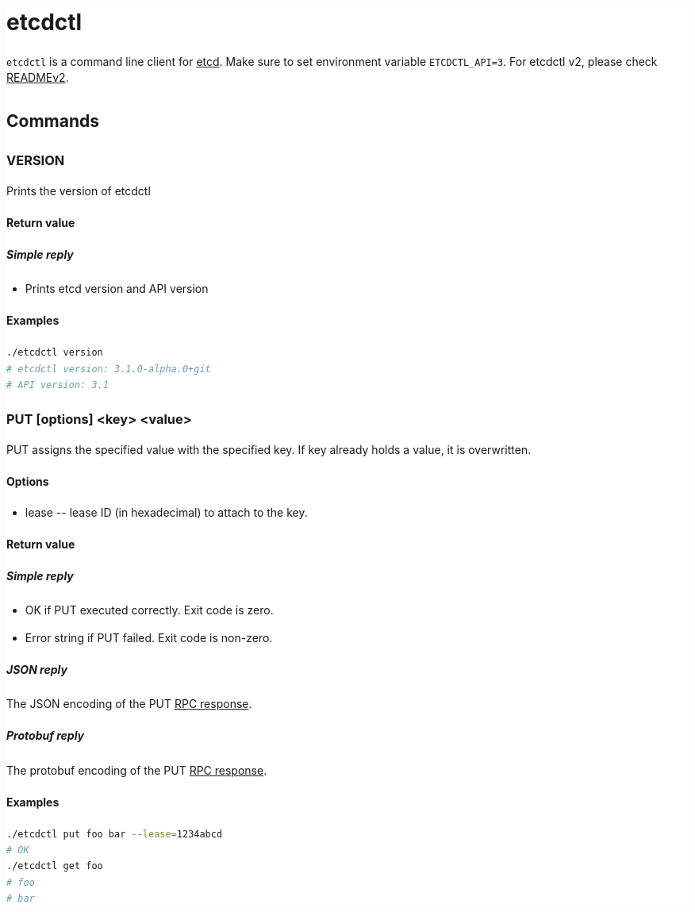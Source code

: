 etcdctl
========

`etcdctl` is a command line client for [etcd][etcd].
Make sure to set environment variable `ETCDCTL_API=3`. For etcdctl v2, please check [READMEv2][READMEv2].

## Commands

### VERSION

Prints the version of etcdctl

#### Return value

##### Simple reply

- Prints etcd version and API version

#### Examples

```bash
./etcdctl version
# etcdctl version: 3.1.0-alpha.0+git
# API version: 3.1
```

### PUT [options] \<key\> \<value\>

PUT assigns the specified value with the specified key. If key already holds a value, it is overwritten.

#### Options

- lease -- lease ID (in hexadecimal) to attach to the key.

#### Return value

##### Simple reply

- OK if PUT executed correctly. Exit code is zero.

- Error string if PUT failed. Exit code is non-zero.

##### JSON reply

The JSON encoding of the PUT [RPC response][etcdrpc].

##### Protobuf reply

The protobuf encoding of the PUT [RPC response][etcdrpc].

#### Examples

```bash
./etcdctl put foo bar --lease=1234abcd
# OK
./etcdctl get foo
# foo
# bar
```


[mirror]: ./doc/mirror_maker.md
[etcdrpc]: ../etcdserver/etcdserverpb/rpc.proto
[storagerpc]: ../mvcc/mvccpb/kv.proto
[member_list_rpc]: ../etcdserver/etcdserverpb/rpc.proto#L493-L497
[etcd]: https://github.com/coreos/etcd
[READMEv2]: READMEv2.md
[v2key]: ../store/node_extern.go#L28-L37
[v3key]: ../mvcc/mvccpb/kv.proto#L12-L29